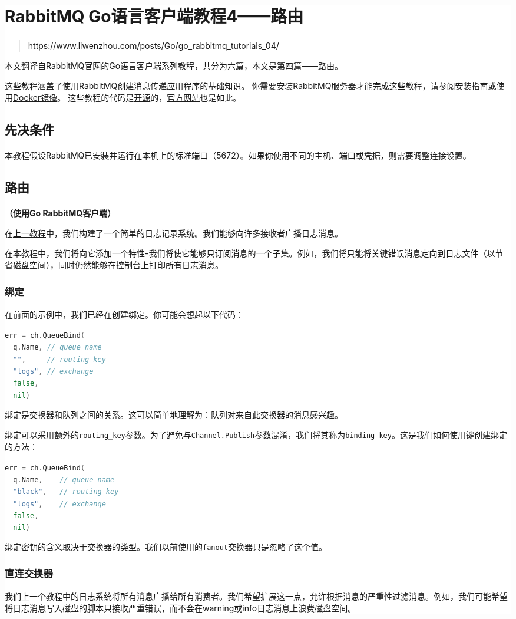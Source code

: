 # RabbitMQ Go语言客户端教程4——路由

> https://www.liwenzhou.com/posts/Go/go_rabbitmq_tutorials_04/

本文翻译自[RabbitMQ官网的Go语言客户端系列教程](https://www.rabbitmq.com/getstarted.html)，共分为六篇，本文是第四篇——路由。

这些教程涵盖了使用RabbitMQ创建消息传递应用程序的基础知识。 你需要安装RabbitMQ服务器才能完成这些教程，请参阅[安装指南](https://www.rabbitmq.com/download.html)或使用[Docker镜像](https://registry.hub.docker.com/_/rabbitmq/)。 这些教程的代码是[开源](https://github.com/rabbitmq/rabbitmq-tutorials)的，[官方网站](https://github.com/rabbitmq/rabbitmq-website)也是如此。

## 先决条件

本教程假设RabbitMQ已安装并运行在本机上的标准端口（5672）。如果你使用不同的主机、端口或凭据，则需要调整连接设置。

## 路由

**（使用Go RabbitMQ客户端）**

在[上一教程](https://www.liwenzhou.com/posts/Go/go_rabbitmq_tutorials_03/)中，我们构建了一个简单的日志记录系统。我们能够向许多接收者广播日志消息。

在本教程中，我们将向它添加一个特性-我们将使它能够只订阅消息的一个子集。例如，我们将只能将关键错误消息定向到日志文件（以节省磁盘空间），同时仍然能够在控制台上打印所有日志消息。

### 绑定

在前面的示例中，我们已经在创建绑定。你可能会想起以下代码：

```go
err = ch.QueueBind(
  q.Name, // queue name
  "",     // routing key
  "logs", // exchange
  false,
  nil)
```

绑定是交换器和队列之间的关系。这可以简单地理解为：队列对来自此交换器的消息感兴趣。

绑定可以采用额外的`routing_key`参数。为了避免与`Channel.Publish`参数混淆，我们将其称为`binding key`。这是我们如何使用键创建绑定的方法：

```go
err = ch.QueueBind(
  q.Name,    // queue name
  "black",   // routing key
  "logs",    // exchange
  false,
  nil)
```

绑定密钥的含义取决于交换器的类型。我们以前使用的`fanout`交换器只是忽略了这个值。

### 直连交换器

我们上一个教程中的日志系统将所有消息广播给所有消费者。我们希望扩展这一点，允许根据消息的严重性过滤消息。例如，我们可能希望将日志消息写入磁盘的脚本只接收严重错误，而不会在warning或info日志消息上浪费磁盘空间。
